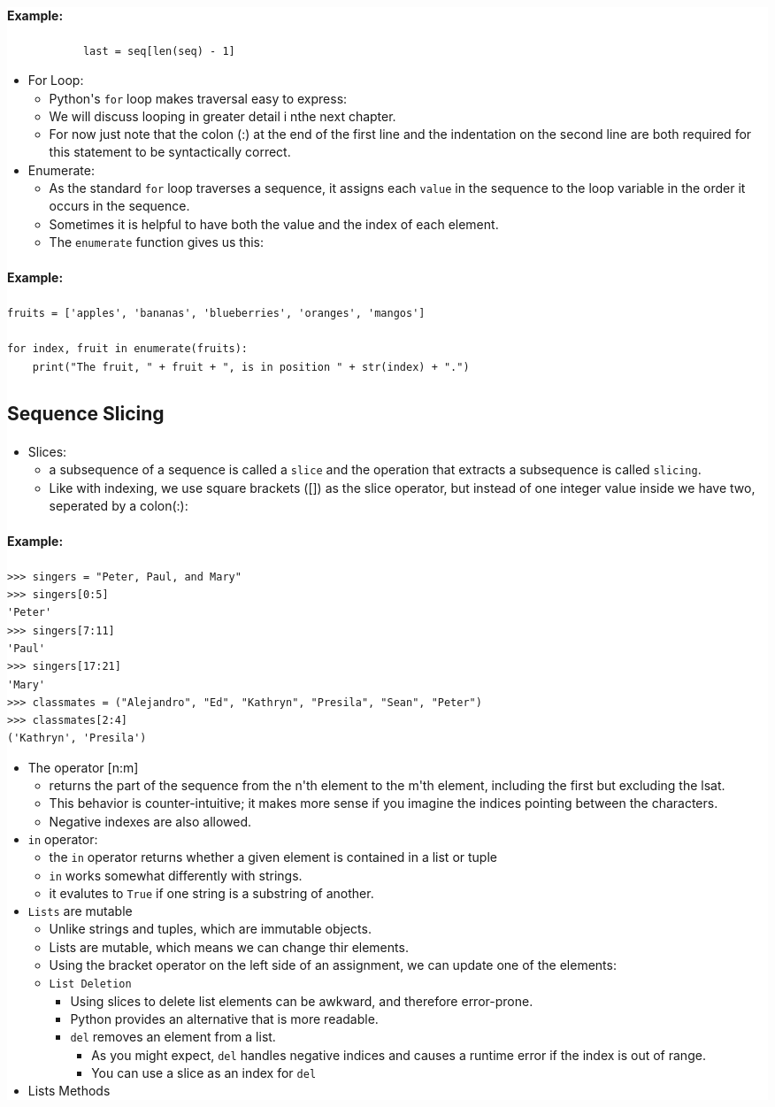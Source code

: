 #### Example:
```
            last = seq[len(seq) - 1]
```
- For Loop:
    - Python's `for` loop makes traversal easy to express:
    - We will discuss looping in greater detail i nthe next chapter.
    - For now just note that the colon (:) at the end of the first line and the indentation on the second line are both required for this statement to be syntactically correct.
- Enumerate:
    - As the standard `for` loop traverses a sequence, it assigns each `value` in the sequence to the loop variable in the order it occurs in the sequence.
    - Sometimes it is helpful to have both the value and the index of each element.
    - The `enumerate` function gives us this:
#### Example:
```
fruits = ['apples', 'bananas', 'blueberries', 'oranges', 'mangos']

for index, fruit in enumerate(fruits):
    print("The fruit, " + fruit + ", is in position " + str(index) + ".")
```
## Sequence Slicing
- Slices:
    - a subsequence of a sequence is called a `slice` and the operation that extracts a subsequence is called `slicing`.
    - Like with indexing, we use square brackets ([]) as the slice operator, but instead of one integer value inside we have two, seperated by a colon(:):
#### Example:
```
>>> singers = "Peter, Paul, and Mary"
>>> singers[0:5]
'Peter'
>>> singers[7:11]
'Paul'
>>> singers[17:21]
'Mary'
>>> classmates = ("Alejandro", "Ed", "Kathryn", "Presila", "Sean", "Peter")
>>> classmates[2:4]
('Kathryn', 'Presila')
```
- The operator [n:m]
    - returns the part of the sequence from the n'th element to the m'th element, including the first but excluding the lsat.
    - This behavior is counter-intuitive; it makes more sense if you imagine the indices pointing between the characters.
    - Negative indexes are also allowed.
- `in` operator:
    - the `in` operator returns whether a given element is contained in a list or tuple
    - `in` works somewhat differently with strings.
    - it evalutes to `True` if one string is a substring of another.
- `Lists` are mutable
    - Unlike strings and tuples, which are immutable objects.
    - Lists are mutable, which means we can change thir elements.
    - Using the bracket operator on the left side of an assignment, we can update one of the elements:
    - `List Deletion`
        - Using slices to delete list elements can be awkward, and therefore error-prone.
        - Python provides an alternative that is more readable.
        - `del` removes an element from a list.
            - As you might expect, `del` handles negative indices and causes a runtime error if the index is out of range.
            - You can use a slice as an index for `del`
- Lists Methods